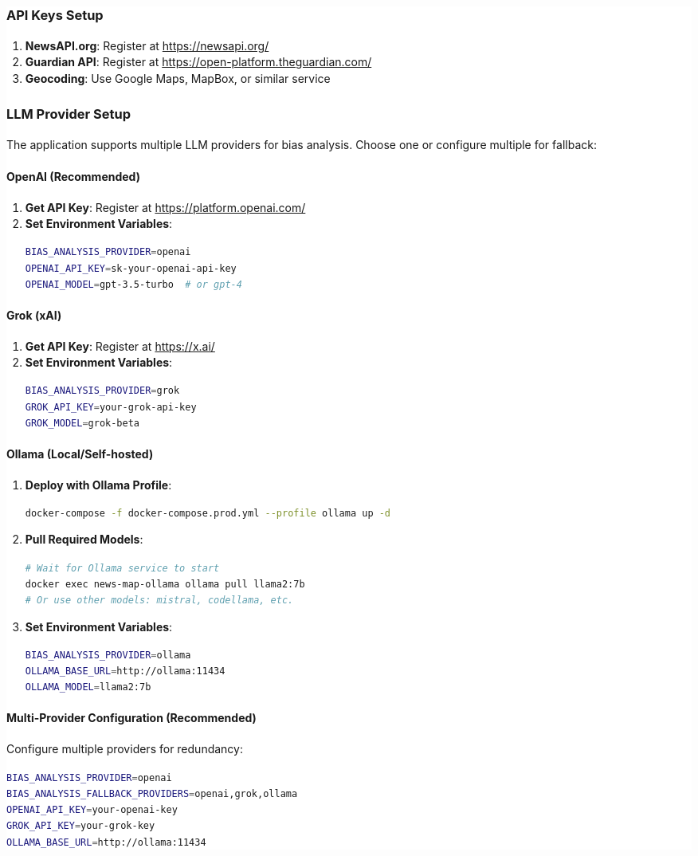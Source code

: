### API Keys Setup

1. **NewsAPI.org**: Register at https://newsapi.org/
2. **Guardian API**: Register at https://open-platform.theguardian.com/
3. **Geocoding**: Use Google Maps, MapBox, or similar service

### LLM Provider Setup

The application supports multiple LLM providers for bias analysis. Choose one or configure multiple for fallback:

#### OpenAI (Recommended)
1. **Get API Key**: Register at https://platform.openai.com/
2. **Set Environment Variables**:
   ```bash
   BIAS_ANALYSIS_PROVIDER=openai
   OPENAI_API_KEY=sk-your-openai-api-key
   OPENAI_MODEL=gpt-3.5-turbo  # or gpt-4
   ```

#### Grok (xAI)
1. **Get API Key**: Register at https://x.ai/
2. **Set Environment Variables**:
   ```bash
   BIAS_ANALYSIS_PROVIDER=grok
   GROK_API_KEY=your-grok-api-key
   GROK_MODEL=grok-beta
   ```

#### Ollama (Local/Self-hosted)
1. **Deploy with Ollama Profile**:
   ```bash
   docker-compose -f docker-compose.prod.yml --profile ollama up -d
   ```
2. **Pull Required Models**:
   ```bash
   # Wait for Ollama service to start
   docker exec news-map-ollama ollama pull llama2:7b
   # Or use other models: mistral, codellama, etc.
   ```
3. **Set Environment Variables**:
   ```bash
   BIAS_ANALYSIS_PROVIDER=ollama
   OLLAMA_BASE_URL=http://ollama:11434
   OLLAMA_MODEL=llama2:7b
   ```

#### Multi-Provider Configuration (Recommended)
Configure multiple providers for redundancy:
```bash
BIAS_ANALYSIS_PROVIDER=openai
BIAS_ANALYSIS_FALLBACK_PROVIDERS=openai,grok,ollama
OPENAI_API_KEY=your-openai-key
GROK_API_KEY=your-grok-key
OLLAMA_BASE_URL=http://ollama:11434
```
